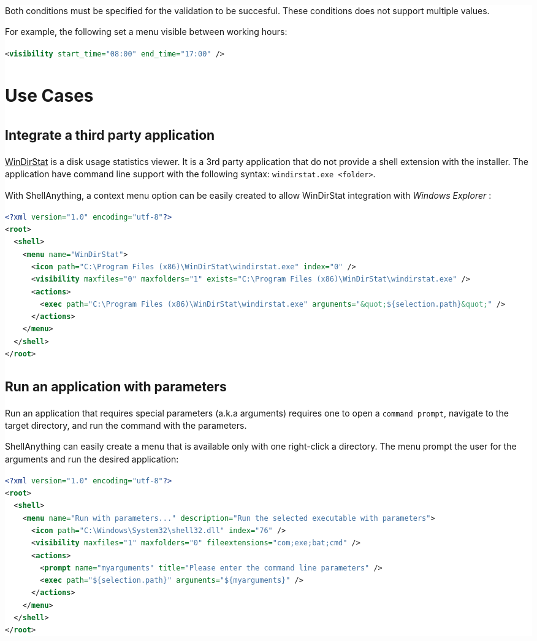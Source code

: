 Both conditions must be specified for the validation to be succesful.
These conditions does not support multiple values.

For example, the following set a menu visible between working hours:
```xml
<visibility start_time="08:00" end_time="17:00" />
```




# Use Cases #



## Integrate a third party application ##

[WinDirStat](https://windirstat.net/) is a disk usage statistics viewer. It is a 3rd party application that do not provide a shell extension with the installer. The application have command line support with the following syntax: `windirstat.exe <folder>`.

With ShellAnything, a context menu option can be easily created to allow WinDirStat integration with *Windows Explorer* :

```xml
<?xml version="1.0" encoding="utf-8"?>
<root>
  <shell>
    <menu name="WinDirStat">
      <icon path="C:\Program Files (x86)\WinDirStat\windirstat.exe" index="0" />
      <visibility maxfiles="0" maxfolders="1" exists="C:\Program Files (x86)\WinDirStat\windirstat.exe" />
      <actions>
        <exec path="C:\Program Files (x86)\WinDirStat\windirstat.exe" arguments="&quot;${selection.path}&quot;" />
      </actions>
    </menu>    
  </shell>
</root>
```



## Run an application with parameters ##

Run an application that requires special parameters (a.k.a arguments) requires one to open a `command prompt`, navigate to the target directory, and run the command with the parameters.

ShellAnything can easily create a menu that is available only with one right-click a directory. The menu prompt the user for the arguments and run the desired application:

```xml
<?xml version="1.0" encoding="utf-8"?>
<root>
  <shell>
    <menu name="Run with parameters..." description="Run the selected executable with parameters">
      <icon path="C:\Windows\System32\shell32.dll" index="76" />
      <visibility maxfiles="1" maxfolders="0" fileextensions="com;exe;bat;cmd" />
      <actions>
        <prompt name="myarguments" title="Please enter the command line parameters" />
        <exec path="${selection.path}" arguments="${myarguments}" />
      </actions>
    </menu>
  </shell>
</root>
```
